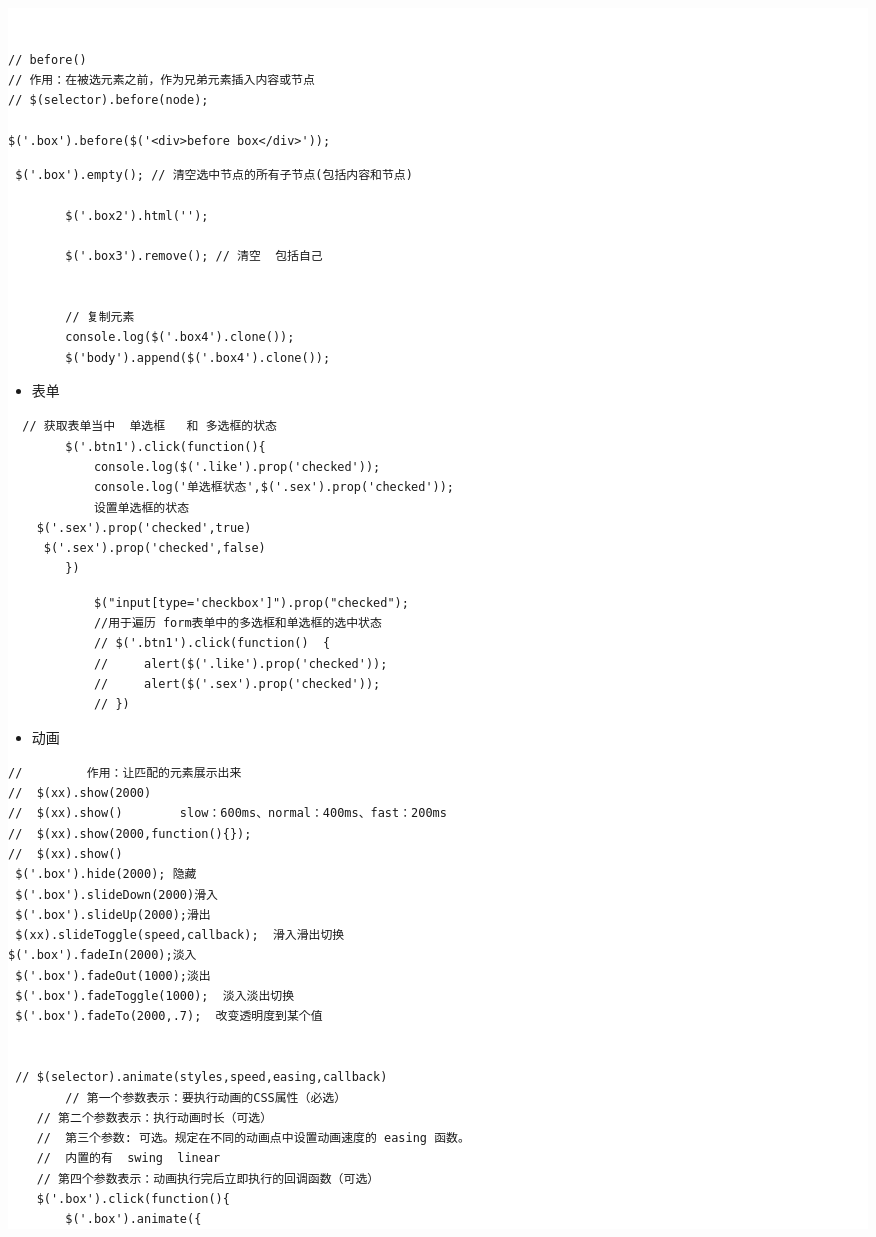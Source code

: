 ```

 
// before()
// 作用：在被选元素之前，作为兄弟元素插入内容或节点
// $(selector).before(node);

$('.box').before($('<div>before box</div>'));
```
```
 $('.box').empty(); // 清空选中节点的所有子节点(包括内容和节点)
        
        $('.box2').html('');

        $('.box3').remove(); // 清空  包括自己


        // 复制元素
        console.log($('.box4').clone());
        $('body').append($('.box4').clone());
```
+ 表单
```
  // 获取表单当中  单选框   和 多选框的状态
        $('.btn1').click(function(){
            console.log($('.like').prop('checked'));
            console.log('单选框状态',$('.sex').prop('checked'));
            设置单选框的状态
    $('.sex').prop('checked',true)
     $('.sex').prop('checked',false)
        })
```
```
            $("input[type='checkbox']").prop("checked");
            //用于遍历 form表单中的多选框和单选框的选中状态
            // $('.btn1').click(function()  {
            //     alert($('.like').prop('checked'));
            //     alert($('.sex').prop('checked'));
            // })
```
+ 动画
```
//         作用：让匹配的元素展示出来
// 	$(xx).show(2000)
// 	$(xx).show()		slow：600ms、normal：400ms、fast：200ms
// 	$(xx).show(2000,function(){});
// 	$(xx).show()
 $('.box').hide(2000); 隐藏
 $('.box').slideDown(2000)滑入
 $('.box').slideUp(2000);滑出
 $(xx).slideToggle(speed,callback);  滑入滑出切换
$('.box').fadeIn(2000);淡入
 $('.box').fadeOut(1000);淡出
 $('.box').fadeToggle(1000);  淡入淡出切换
 $('.box').fadeTo(2000,.7);  改变透明度到某个值


 // $(selector).animate(styles,speed,easing,callback)
        // 第一个参数表示：要执行动画的CSS属性（必选）
 	// 第二个参数表示：执行动画时长（可选）
    //  第三个参数: 可选。规定在不同的动画点中设置动画速度的 easing 函数。
    //  内置的有  swing  linear
	// 第四个参数表示：动画执行完后立即执行的回调函数（可选）
    $('.box').click(function(){
        $('.box').animate({
```